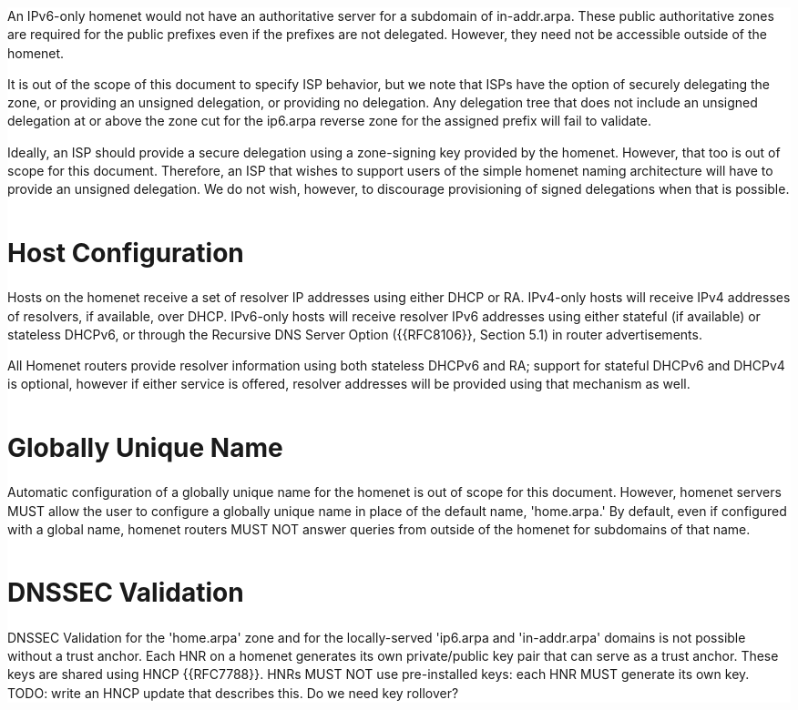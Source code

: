 An IPv6-only homenet would not have an authoritative server for a
subdomain of in-addr.arpa.  These public authoritative zones are
required for the public prefixes even if the prefixes are not
delegated.  However, they need not be accessible outside of the
homenet.

It is out of the scope of this document to specify ISP behavior, but
we note that ISPs have the option of securely delegating the zone, or
providing an unsigned delegation, or providing no delegation.  Any
delegation tree that does not include an unsigned delegation at or
above the zone cut for the ip6.arpa reverse zone for the assigned
prefix will fail to validate.

Ideally, an ISP should provide a secure delegation using a
zone-signing key provided by the homenet.  However, that too is out of
scope for this document.  Therefore, an ISP that wishes to support
users of the simple homenet naming architecture will have to provide
an unsigned delegation.  We do not wish, however, to discourage
provisioning of signed delegations when that is possible.



# Host Configuration

Hosts on the homenet receive a set of resolver IP addresses using
either DHCP or RA.  IPv4-only hosts will receive IPv4 addresses of
resolvers, if available, over DHCP.  IPv6-only hosts will receive
resolver IPv6 addresses using either stateful (if available) or
stateless DHCPv6, or through the Recursive DNS Server Option
({{RFC8106}}, Section 5.1) in router advertisements.

All Homenet routers provide resolver information using both stateless
DHCPv6 and RA; support for stateful DHCPv6 and DHCPv4 is optional,
however if either service is offered, resolver addresses will be
provided using that mechanism as well.


# Globally Unique Name

Automatic configuration of a globally unique name for the homenet is
out of scope for this document.  However, homenet servers MUST allow
the user to configure a globally unique name in place of the default
name, 'home.arpa.'  By default, even if configured with a global name,
homenet routers MUST NOT answer queries from outside of the homenet
for subdomains of that name.


# DNSSEC Validation

DNSSEC Validation for the 'home.arpa' zone and for the locally-served 'ip6.arpa and 'in-addr.arpa' domains is not possible without a trust anchor.  Each HNR on a homenet generates its own private/public key pair that can serve as a trust anchor.  These keys are shared using HNCP {{RFC7788}}. HNRs MUST NOT use pre-installed keys: each HNR MUST generate its own key.   TODO: write an HNCP update that describes this.   Do we need key rollover?
